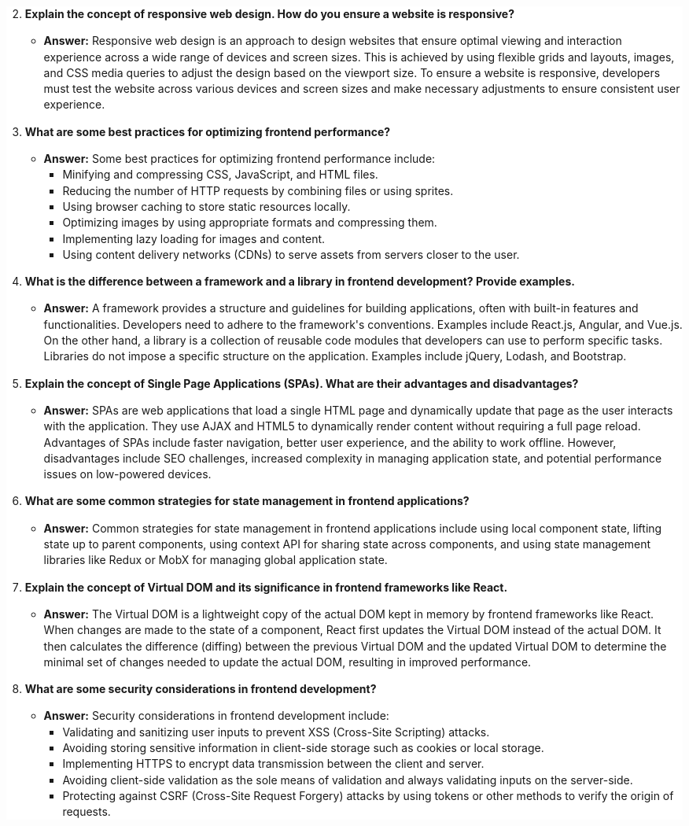 2. **Explain the concept of responsive web design. How do you ensure a website is responsive?**

   - **Answer:** Responsive web design is an approach to design websites that ensure optimal viewing and interaction experience across a wide range of devices and screen sizes. This is achieved by using flexible grids and layouts, images, and CSS media queries to adjust the design based on the viewport size. To ensure a website is responsive, developers must test the website across various devices and screen sizes and make necessary adjustments to ensure consistent user experience.

3. **What are some best practices for optimizing frontend performance?**

   - **Answer:** Some best practices for optimizing frontend performance include:
     - Minifying and compressing CSS, JavaScript, and HTML files.
     - Reducing the number of HTTP requests by combining files or using sprites.
     - Using browser caching to store static resources locally.
     - Optimizing images by using appropriate formats and compressing them.
     - Implementing lazy loading for images and content.
     - Using content delivery networks (CDNs) to serve assets from servers closer to the user.

4. **What is the difference between a framework and a library in frontend development? Provide examples.**

   - **Answer:** A framework provides a structure and guidelines for building applications, often with built-in features and functionalities. Developers need to adhere to the framework's conventions. Examples include React.js, Angular, and Vue.js. On the other hand, a library is a collection of reusable code modules that developers can use to perform specific tasks. Libraries do not impose a specific structure on the application. Examples include jQuery, Lodash, and Bootstrap.

5. **Explain the concept of Single Page Applications (SPAs). What are their advantages and disadvantages?**

   - **Answer:** SPAs are web applications that load a single HTML page and dynamically update that page as the user interacts with the application. They use AJAX and HTML5 to dynamically render content without requiring a full page reload. Advantages of SPAs include faster navigation, better user experience, and the ability to work offline. However, disadvantages include SEO challenges, increased complexity in managing application state, and potential performance issues on low-powered devices.

6. **What are some common strategies for state management in frontend applications?**

   - **Answer:** Common strategies for state management in frontend applications include using local component state, lifting state up to parent components, using context API for sharing state across components, and using state management libraries like Redux or MobX for managing global application state.

7. **Explain the concept of Virtual DOM and its significance in frontend frameworks like React.**

   - **Answer:** The Virtual DOM is a lightweight copy of the actual DOM kept in memory by frontend frameworks like React. When changes are made to the state of a component, React first updates the Virtual DOM instead of the actual DOM. It then calculates the difference (diffing) between the previous Virtual DOM and the updated Virtual DOM to determine the minimal set of changes needed to update the actual DOM, resulting in improved performance.

8. **What are some security considerations in frontend development?**

   - **Answer:** Security considerations in frontend development include:
     - Validating and sanitizing user inputs to prevent XSS (Cross-Site Scripting) attacks.
     - Avoiding storing sensitive information in client-side storage such as cookies or local storage.
     - Implementing HTTPS to encrypt data transmission between the client and server.
     - Avoiding client-side validation as the sole means of validation and always validating inputs on the server-side.
     - Protecting against CSRF (Cross-Site Request Forgery) attacks by using tokens or other methods to verify the origin of requests.
